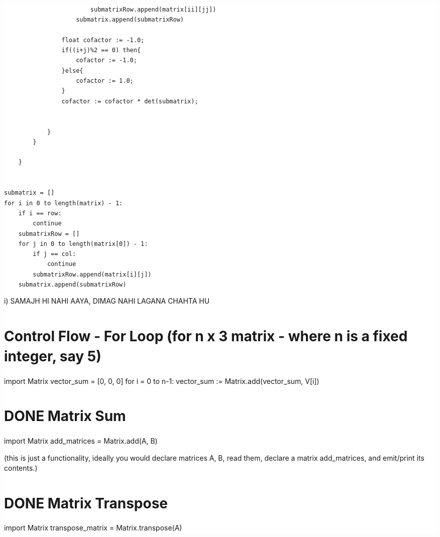 ```mylang
                        submatrixRow.append(matrix[ii][jj])
                    submatrix.append(submatrixRow)
                
                float cofactor := -1.0;
                if((i+j)%2 == 0) then{
                    cofactor := -1.0;
                }else{
                    cofactor := 1.0;
                }
                cofactor := cofactor * det(submatrix);


            }
        }

    }


submatrix = []
for i in 0 to length(matrix) - 1:
    if i == row:
        continue
    submatrixRow = []
    for j in 0 to length(matrix[0]) - 1:
        if j == col:
            continue
        submatrixRow.append(matrix[i][j])
    submatrix.append(submatrixRow)

```



i) SAMAJH HI NAHI AAYA, DIMAG NAHI LAGANA CHAHTA HU
# Control Flow - For Loop (for n x 3 matrix - where n is a fixed integer, say 5)
import Matrix
vector_sum = [0, 0, 0]
for i = 0 to n-1:
    vector_sum := Matrix.add(vector_sum, V[i])


# DONE Matrix Sum
import Matrix
add_matrices = Matrix.add(A, B)

(this is just a functionality, ideally you would declare matrices A, B, read them, declare a matrix add_matrices, and emit/print its contents.)

# DONE Matrix Transpose
import Matrix
transpose_matrix = Matrix.transpose(A)
